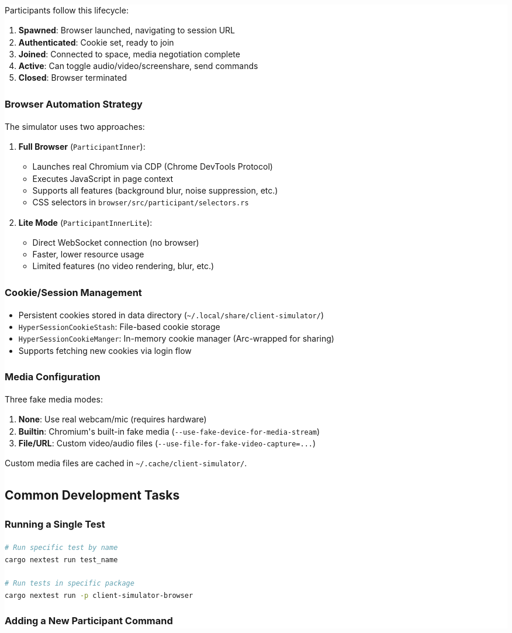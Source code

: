 Participants follow this lifecycle:

1. **Spawned**: Browser launched, navigating to session URL
2. **Authenticated**: Cookie set, ready to join
3. **Joined**: Connected to space, media negotiation complete
4. **Active**: Can toggle audio/video/screenshare, send commands
5. **Closed**: Browser terminated

### Browser Automation Strategy

The simulator uses two approaches:

1. **Full Browser** (`ParticipantInner`):
   - Launches real Chromium via CDP (Chrome DevTools Protocol)
   - Executes JavaScript in page context
   - Supports all features (background blur, noise suppression, etc.)
   - CSS selectors in `browser/src/participant/selectors.rs`

2. **Lite Mode** (`ParticipantInnerLite`):
   - Direct WebSocket connection (no browser)
   - Faster, lower resource usage
   - Limited features (no video rendering, blur, etc.)

### Cookie/Session Management

- Persistent cookies stored in data directory (`~/.local/share/client-simulator/`)
- `HyperSessionCookieStash`: File-based cookie storage
- `HyperSessionCookieManger`: In-memory cookie manager (Arc-wrapped for sharing)
- Supports fetching new cookies via login flow

### Media Configuration

Three fake media modes:

1. **None**: Use real webcam/mic (requires hardware)
2. **Builtin**: Chromium's built-in fake media (`--use-fake-device-for-media-stream`)
3. **File/URL**: Custom video/audio files (`--use-file-for-fake-video-capture=...`)

Custom media files are cached in `~/.cache/client-simulator/`.

## Common Development Tasks

### Running a Single Test

```bash
# Run specific test by name
cargo nextest run test_name

# Run tests in specific package
cargo nextest run -p client-simulator-browser
```

### Adding a New Participant Command

